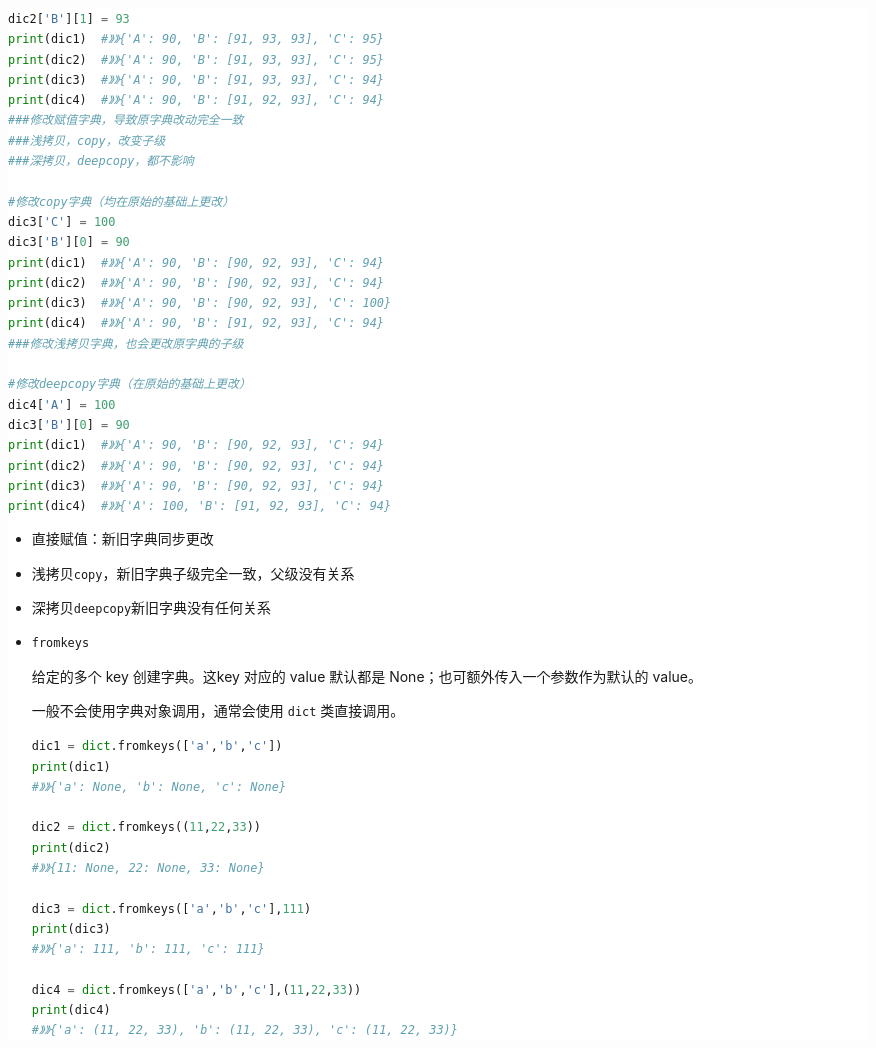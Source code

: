   ~~~python
  dic2['B'][1] = 93
  print(dic1)  #》》{'A': 90, 'B': [91, 93, 93], 'C': 95}
  print(dic2)  #》》{'A': 90, 'B': [91, 93, 93], 'C': 95}
  print(dic3)  #》》{'A': 90, 'B': [91, 93, 93], 'C': 94}
  print(dic4)  #》》{'A': 90, 'B': [91, 92, 93], 'C': 94}
  ###修改赋值字典，导致原字典改动完全一致
  ###浅拷贝，copy，改变子级
  ###深拷贝，deepcopy，都不影响
  
  #修改copy字典（均在原始的基础上更改）
  dic3['C'] = 100
  dic3['B'][0] = 90
  print(dic1)  #》》{'A': 90, 'B': [90, 92, 93], 'C': 94}
  print(dic2)  #》》{'A': 90, 'B': [90, 92, 93], 'C': 94}
  print(dic3)  #》》{'A': 90, 'B': [90, 92, 93], 'C': 100}
  print(dic4)  #》》{'A': 90, 'B': [91, 92, 93], 'C': 94}
  ###修改浅拷贝字典，也会更改原字典的子级
  
  #修改deepcopy字典（在原始的基础上更改）
  dic4['A'] = 100
  dic3['B'][0] = 90
  print(dic1)  #》》{'A': 90, 'B': [90, 92, 93], 'C': 94}
  print(dic2)  #》》{'A': 90, 'B': [90, 92, 93], 'C': 94}
  print(dic3)  #》》{'A': 90, 'B': [90, 92, 93], 'C': 94}
  print(dic4)  #》》{'A': 100, 'B': [91, 92, 93], 'C': 94}
  
  ~~~

  - 直接赋值：新旧字典同步更改

  - 浅拷贝`copy`，新旧字典子级完全一致，父级没有关系

  - 深拷贝`deepcopy`新旧字典没有任何关系

    

- `fromkeys`

  给定的多个 key 创建字典。这key 对应的 value 默认都是 None；也可额外传入一个参数作为默认的 value。

  一般不会使用字典对象调用，通常会使用 `dict` 类直接调用。

  ~~~python
  dic1 = dict.fromkeys(['a','b','c'])
  print(dic1)
  #》》{'a': None, 'b': None, 'c': None}
  
  dic2 = dict.fromkeys((11,22,33))
  print(dic2)
  #》》{11: None, 22: None, 33: None}
  
  dic3 = dict.fromkeys(['a','b','c'],111)
  print(dic3)
  #》》{'a': 111, 'b': 111, 'c': 111}
  
  dic4 = dict.fromkeys(['a','b','c'],(11,22,33))
  print(dic4)
  #》》{'a': (11, 22, 33), 'b': (11, 22, 33), 'c': (11, 22, 33)}
  ~~~
